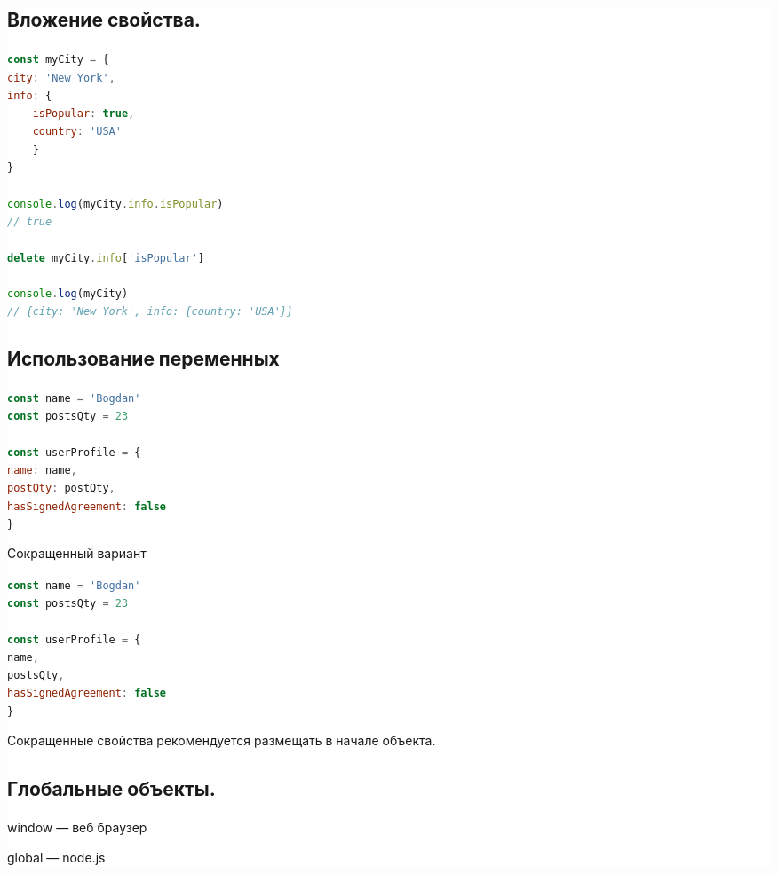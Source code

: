 ## Вложение свойства.

```jsx
const myCity = {
city: 'New York',
info: {
	isPopular: true,
	country: 'USA'
	}
}

console.log(myCity.info.isPopular)
// true

delete myCity.info['isPopular']

console.log(myCity)
// {city: 'New York', info: {country: 'USA'}}
```

## Использование переменных

```jsx
const name = 'Bogdan'
const postsQty = 23

const userProfile = {
name: name,
postQty: postQty,
hasSignedAgreement: false
}
```

Сокращенный вариант

```jsx
const name = 'Bogdan'
const postsQty = 23

const userProfile = {
name,
postsQty,
hasSignedAgreement: false
}
```

Сокращенные свойства рекомендуется размещать в начале объекта.

## Глобальные объекты.

window — веб браузер

global — node.js
